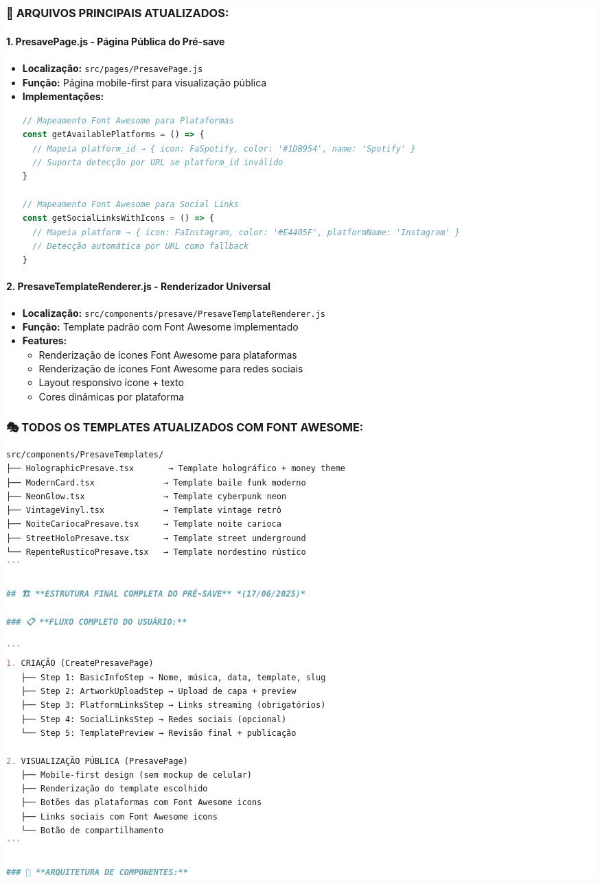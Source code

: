 ### 🎯 **ARQUIVOS PRINCIPAIS ATUALIZADOS:**

#### **1. PresavePage.js** - Página Pública do Pré-save
- **Localização:** `src/pages/PresavePage.js`
- **Função:** Página mobile-first para visualização pública
- **Implementações:**
  ```javascript
  // Mapeamento Font Awesome para Plataformas
  const getAvailablePlatforms = () => {
    // Mapeia platform_id → { icon: FaSpotify, color: '#1DB954', name: 'Spotify' }
    // Suporta detecção por URL se platform_id inválido
  }
  
  // Mapeamento Font Awesome para Social Links  
  const getSocialLinksWithIcons = () => {
    // Mapeia platform → { icon: FaInstagram, color: '#E4405F', platformName: 'Instagram' }
    // Detecção automática por URL como fallback
  }
  ```

#### **2. PresaveTemplateRenderer.js** - Renderizador Universal
- **Localização:** `src/components/presave/PresaveTemplateRenderer.js`
- **Função:** Template padrão com Font Awesome implementado
- **Features:**
  - Renderização de ícones Font Awesome para plataformas
  - Renderização de ícones Font Awesome para redes sociais
  - Layout responsivo ícone + texto
  - Cores dinâmicas por plataforma

### 🎭 **TODOS OS TEMPLATES ATUALIZADOS COM FONT AWESOME:**
````markdown
src/components/PresaveTemplates/
├── HolographicPresave.tsx       → Template holográfico + money theme
├── ModernCard.tsx              → Template baile funk moderno
├── NeonGlow.tsx                → Template cyberpunk neon
├── VintageVinyl.tsx            → Template vintage retrô
├── NoiteCariocaPresave.tsx     → Template noite carioca
├── StreetHoloPresave.tsx       → Template street underground
└── RepenteRusticoPresave.tsx   → Template nordestino rústico
```

## 🏗️ **ESTRUTURA FINAL COMPLETA DO PRÉ-SAVE** *(17/06/2025)*

### 📋 **FLUXO COMPLETO DO USUÁRIO:**

```
1. CRIAÇÃO (CreatePresavePage)
   ├── Step 1: BasicInfoStep → Nome, música, data, template, slug
   ├── Step 2: ArtworkUploadStep → Upload de capa + preview
   ├── Step 3: PlatformLinksStep → Links streaming (obrigatórios)
   ├── Step 4: SocialLinksStep → Redes sociais (opcional)
   └── Step 5: TemplatePreview → Revisão final + publicação
   
2. VISUALIZAÇÃO PÚBLICA (PresavePage)
   ├── Mobile-first design (sem mockup de celular)
   ├── Renderização do template escolhido
   ├── Botões das plataformas com Font Awesome icons
   ├── Links sociais com Font Awesome icons
   └── Botão de compartilhamento
```

### 🎯 **ARQUITETURA DE COMPONENTES:**

````